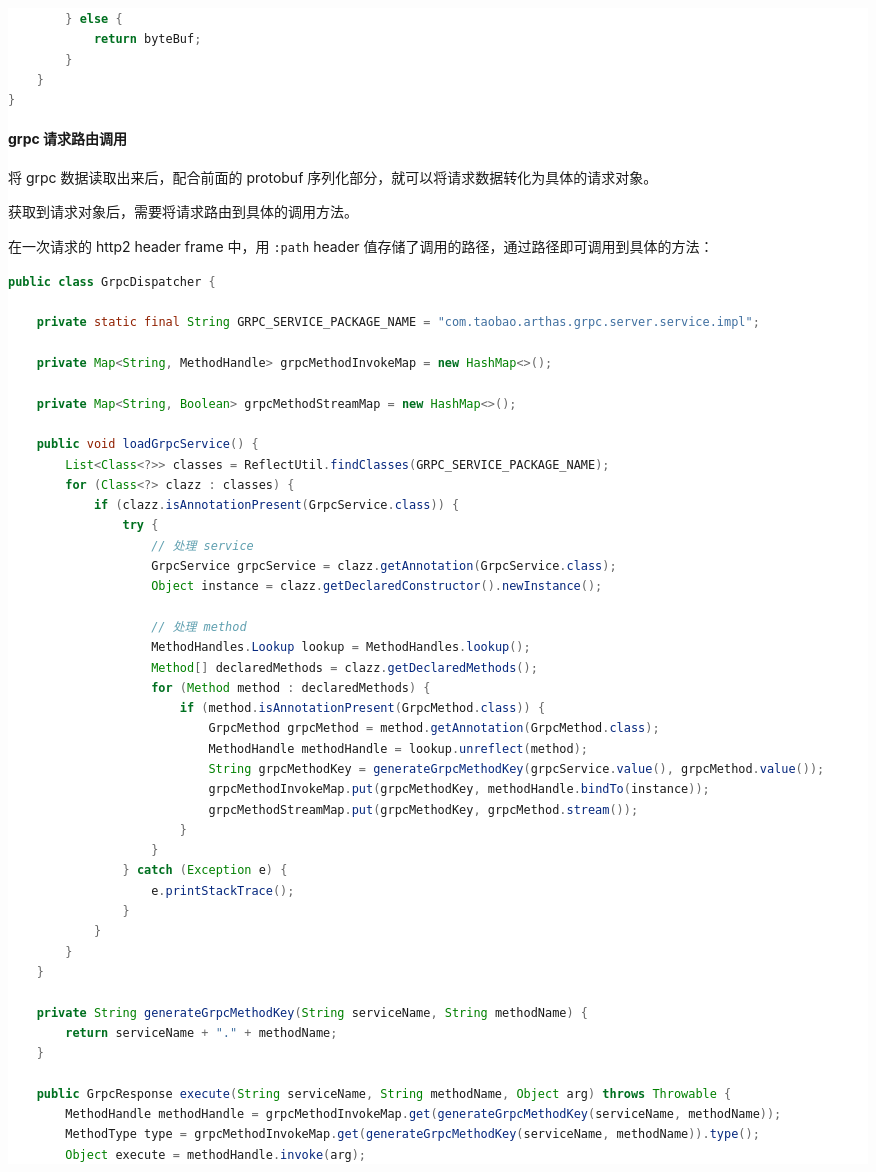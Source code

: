 ```java
        } else {
            return byteBuf;
        }
    }
}
```

#### grpc 请求路由调用

将 grpc 数据读取出来后，配合前面的 protobuf 序列化部分，就可以将请求数据转化为具体的请求对象。

获取到请求对象后，需要将请求路由到具体的调用方法。

在一次请求的 http2 header frame 中，用 `:path` header 值存储了调用的路径，通过路径即可调用到具体的方法：

```java
public class GrpcDispatcher {

    private static final String GRPC_SERVICE_PACKAGE_NAME = "com.taobao.arthas.grpc.server.service.impl";

    private Map<String, MethodHandle> grpcMethodInvokeMap = new HashMap<>();

    private Map<String, Boolean> grpcMethodStreamMap = new HashMap<>();

    public void loadGrpcService() {
        List<Class<?>> classes = ReflectUtil.findClasses(GRPC_SERVICE_PACKAGE_NAME);
        for (Class<?> clazz : classes) {
            if (clazz.isAnnotationPresent(GrpcService.class)) {
                try {
                    // 处理 service
                    GrpcService grpcService = clazz.getAnnotation(GrpcService.class);
                    Object instance = clazz.getDeclaredConstructor().newInstance();

                    // 处理 method
                    MethodHandles.Lookup lookup = MethodHandles.lookup();
                    Method[] declaredMethods = clazz.getDeclaredMethods();
                    for (Method method : declaredMethods) {
                        if (method.isAnnotationPresent(GrpcMethod.class)) {
                            GrpcMethod grpcMethod = method.getAnnotation(GrpcMethod.class);
                            MethodHandle methodHandle = lookup.unreflect(method);
                            String grpcMethodKey = generateGrpcMethodKey(grpcService.value(), grpcMethod.value());
                            grpcMethodInvokeMap.put(grpcMethodKey, methodHandle.bindTo(instance));
                            grpcMethodStreamMap.put(grpcMethodKey, grpcMethod.stream());
                        }
                    }
                } catch (Exception e) {
                    e.printStackTrace();
                }
            }
        }
    }

    private String generateGrpcMethodKey(String serviceName, String methodName) {
        return serviceName + "." + methodName;
    }

    public GrpcResponse execute(String serviceName, String methodName, Object arg) throws Throwable {
        MethodHandle methodHandle = grpcMethodInvokeMap.get(generateGrpcMethodKey(serviceName, methodName));
        MethodType type = grpcMethodInvokeMap.get(generateGrpcMethodKey(serviceName, methodName)).type();
        Object execute = methodHandle.invoke(arg);
```